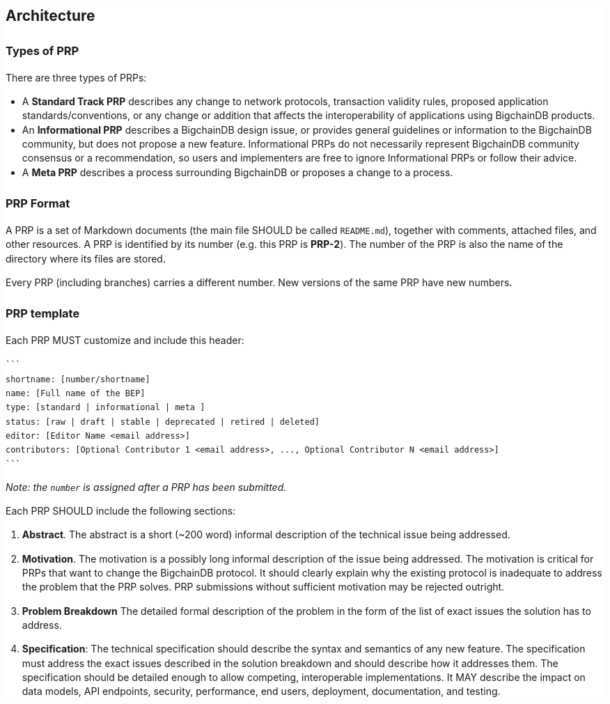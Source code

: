 ## Architecture

### Types of PRP
There are three types of PRPs:
* A **Standard Track PRP** describes any change to network protocols, transaction validity rules, proposed application standards/conventions, or any change or addition that affects the interoperability of applications using BigchainDB products.
* An **Informational PRP** describes a BigchainDB design issue, or provides general guidelines or information to the BigchainDB community, but does not propose a new feature. Informational PRPs do not necessarily represent BigchainDB community consensus or a recommendation, so users and implementers are free to ignore Informational PRPs or follow their advice.
* A **Meta PRP** describes a process surrounding BigchainDB or proposes a change to a process.

### PRP Format
A PRP is a set of Markdown documents (the main file SHOULD be called `README.md`), together with comments, attached files, and other resources. A PRP is identified by its number (e.g. this PRP is **PRP-2**). The number of the PRP is also the name of the directory where its files are stored.

Every PRP (including branches) carries a different number. New versions of the same PRP have new numbers.

### PRP template
Each PRP MUST customize and include this header:
````
```
shortname: [number/shortname]
name: [Full name of the BEP]
type: [standard | informational | meta ]
status: [raw | draft | stable | deprecated | retired | deleted]
editor: [Editor Name <email address>]
contributors: [Optional Contributor 1 <email address>, ..., Optional Contributor N <email address>]
```
````
_Note: the `number` is assigned after a PRP has been submitted._

Each PRP SHOULD include the following sections:

1. **Abstract**. The abstract is a short (~200 word) informal description of the technical issue being addressed.

1. **Motivation**. The motivation is a possibly long informal description of the issue being addressed. The motivation is critical for PRPs that want to change the BigchainDB protocol. It should clearly explain why the existing protocol is inadequate to address the problem that the PRP solves. PRP submissions without sufficient motivation may be rejected outright.

1. **Problem Breakdown** The detailed formal description of the problem in the form of the list of exact issues the solution has to address.

1. **Specification**: The technical specification should describe the syntax and semantics of any new feature. The specification must address the exact issues described in the solution breakdown and should describe how it addresses them. The specification should be detailed enough to allow competing, interoperable implementations. It MAY describe the impact on data models, API endpoints, security, performance, end users, deployment, documentation, and testing.

